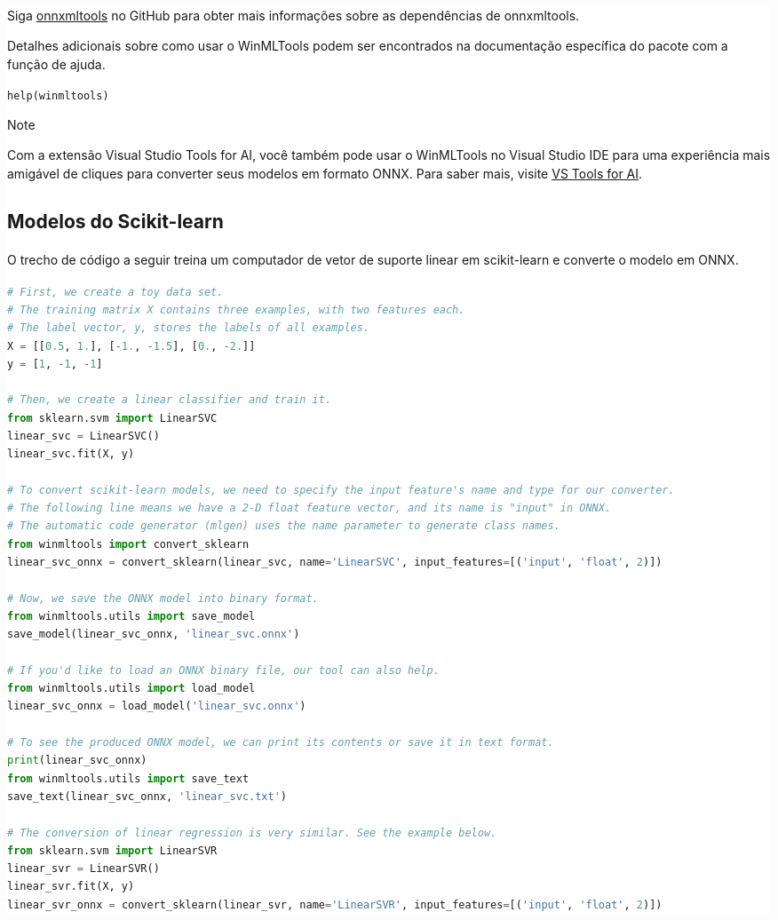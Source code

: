 Siga [onnxmltools](https://github.com/onnx/onnxmltools) no GitHub para obter mais informações sobre as dependências de onnxmltools.

Detalhes adicionais sobre como usar o WinMLTools podem ser encontrados na documentação específica do pacote com a função de ajuda.

```
help(winmltools)
```

> [!NOTE]
> Com a extensão Visual Studio Tools for AI, você também pode usar o WinMLTools no Visual Studio IDE para uma experiência mais amigável de cliques para converter seus modelos em formato ONNX. Para saber mais, visite [VS Tools for AI](https://github.com/Microsoft/vs-tools-for-ai/).

## <a name="scikit-learn-models"></a>Modelos do Scikit-learn

O trecho de código a seguir treina um computador de vetor de suporte linear em scikit-learn e converte o modelo em ONNX.

~~~python
# First, we create a toy data set.
# The training matrix X contains three examples, with two features each.
# The label vector, y, stores the labels of all examples.
X = [[0.5, 1.], [-1., -1.5], [0., -2.]]
y = [1, -1, -1]

# Then, we create a linear classifier and train it.
from sklearn.svm import LinearSVC
linear_svc = LinearSVC()
linear_svc.fit(X, y)

# To convert scikit-learn models, we need to specify the input feature's name and type for our converter. 
# The following line means we have a 2-D float feature vector, and its name is "input" in ONNX.
# The automatic code generator (mlgen) uses the name parameter to generate class names.
from winmltools import convert_sklearn
linear_svc_onnx = convert_sklearn(linear_svc, name='LinearSVC', input_features=[('input', 'float', 2)])    

# Now, we save the ONNX model into binary format.
from winmltools.utils import save_model
save_model(linear_svc_onnx, 'linear_svc.onnx')

# If you'd like to load an ONNX binary file, our tool can also help.
from winmltools.utils import load_model
linear_svc_onnx = load_model('linear_svc.onnx')

# To see the produced ONNX model, we can print its contents or save it in text format.
print(linear_svc_onnx)
from winmltools.utils import save_text
save_text(linear_svc_onnx, 'linear_svc.txt')

# The conversion of linear regression is very similar. See the example below.
from sklearn.svm import LinearSVR
linear_svr = LinearSVR()
linear_svr.fit(X, y)
linear_svr_onnx = convert_sklearn(linear_svr, name='LinearSVR', input_features=[('input', 'float', 2)])   
~~~
